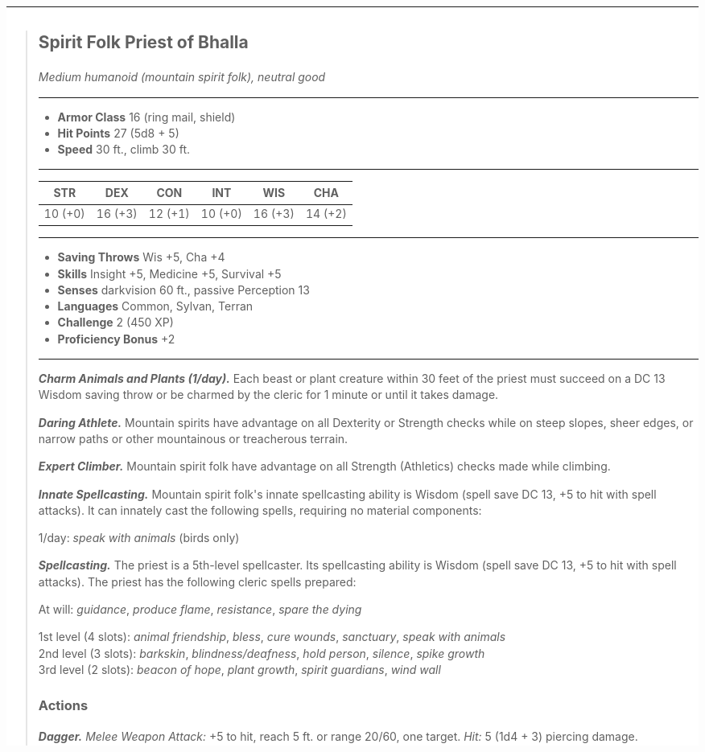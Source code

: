 ___
>## Spirit Folk Priest of Bhalla
>*Medium humanoid (mountain spirit folk), neutral good*
>___
>- **Armor Class** 16 (ring mail, shield)
>- **Hit Points** 27 (5d8 + 5)
>- **Speed** 30 ft., climb 30 ft.
>___
>|STR|DEX|CON|INT|WIS|CHA|
>|:---:|:---:|:---:|:---:|:---:|:---:|
>|10 (+0)|16 (+3)|12 (+1)|10 (+0)|16 (+3)|14 (+2)|
>___
>- **Saving Throws** Wis +5, Cha +4
>- **Skills** Insight +5, Medicine +5, Survival +5
>- **Senses** darkvision 60 ft., passive Perception 13
>- **Languages** Common, Sylvan, Terran
>- **Challenge** 2 (450 XP)
>- **Proficiency Bonus** +2
>___
>***Charm Animals and Plants (1/day).*** Each beast or plant creature within 30 feet of the priest must succeed on a DC 13 Wisdom saving throw or be charmed by the cleric for 1 minute or until it takes damage.  
>
>***Daring Athlete.*** Mountain spirits have advantage on all Dexterity or Strength checks while on steep slopes, sheer edges, or narrow paths or other mountainous or treacherous terrain.  
>
>***Expert Climber.*** Mountain spirit folk have advantage on all Strength (Athletics) checks made while climbing.  
>
>***Innate Spellcasting.*** Mountain spirit folk's innate spellcasting ability is Wisdom (spell save DC 13, +5 to hit with spell attacks). It can innately cast the following spells, requiring no material components:  
>
>1/day: *speak with animals* (birds only)  
>
>
>***Spellcasting.*** The priest is a 5th-level spellcaster. Its spellcasting ability is Wisdom (spell save DC 13, +5 to hit with spell attacks). The priest has the following cleric spells prepared:  
>
>At will: *guidance*, *produce flame*, *resistance*, *spare the dying*  
>
>1st level (4 slots): *animal friendship*, *bless*, *cure wounds*, *sanctuary*, *speak with animals*  
>2nd level (3 slots): *barkskin*, *blindness/deafness*, *hold person*, *silence*, *spike growth*  
>3rd level (2 slots): *beacon of hope*, *plant growth*, *spirit guardians*, *wind wall*  
>
>### Actions
>***Dagger.*** *Melee Weapon Attack:* +5 to hit, reach 5 ft. or range 20/60, one target. *Hit:* 5 (1d4 + 3) piercing damage.  
>
